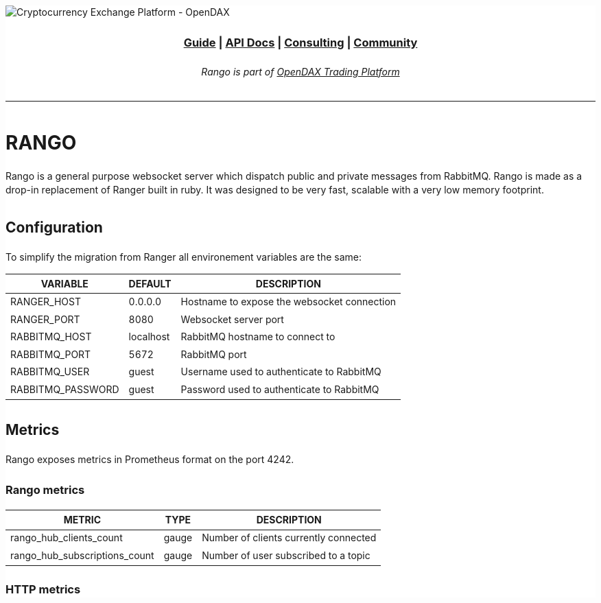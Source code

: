 ![Cryptocurrency Exchange Platform - OpenDAX](https://github.com/openware/meta/raw/main/images/github_opendax.png)

<h3 align="center">
<a href="https://www.openware.com/sdk">Guide</a> <span>&vert;</span>
<a href="https://www.openware.com/sdk/api.html">API Docs</a> <span>&vert;</span>
<a href="https://www.openware.com/">Consulting</a> <span>&vert;</span>
<a href="https://t.me/peatio">Community</a>
</h3>
<h6 align="center">Rango is part of <a href="https://github.com/openware/opendax">OpenDAX Trading Platform</a></h6>

---

# RANGO

Rango is a general purpose websocket server which dispatch public and private messages from RabbitMQ.
Rango is made as a drop-in replacement of Ranger built in ruby.
It was designed to be very fast, scalable with a very low memory footprint.

## Configuration

To simplify the migration from Ranger all environement variables are the same:

| VARIABLE          | DEFAULT   | DESCRIPTION                                 |
| ----------------- | --------- | ------------------------------------------- |
| RANGER_HOST       | 0.0.0.0   | Hostname to expose the websocket connection |
| RANGER_PORT       | 8080      | Websocket server port                       |
| RABBITMQ_HOST     | localhost | RabbitMQ hostname to connect to             |
| RABBITMQ_PORT     | 5672      | RabbitMQ port                               |
| RABBITMQ_USER     | guest     | Username used to authenticate to RabbitMQ   |
| RABBITMQ_PASSWORD | guest     | Password used to authenticate to RabbitMQ   |

## Metrics

Rango exposes metrics in Prometheus format on the port 4242.

### Rango metrics

| METRIC                           | TYPE    | DESCRIPTION                                                  |
| -------------------------------- | ------- | ------------------------------------------------------------ |
| rango_hub_clients_count | gauge | Number of clients currently connected |
| rango_hub_subscriptions_count | gauge | Number of user subscribed to a topic |

### HTTP metrics
